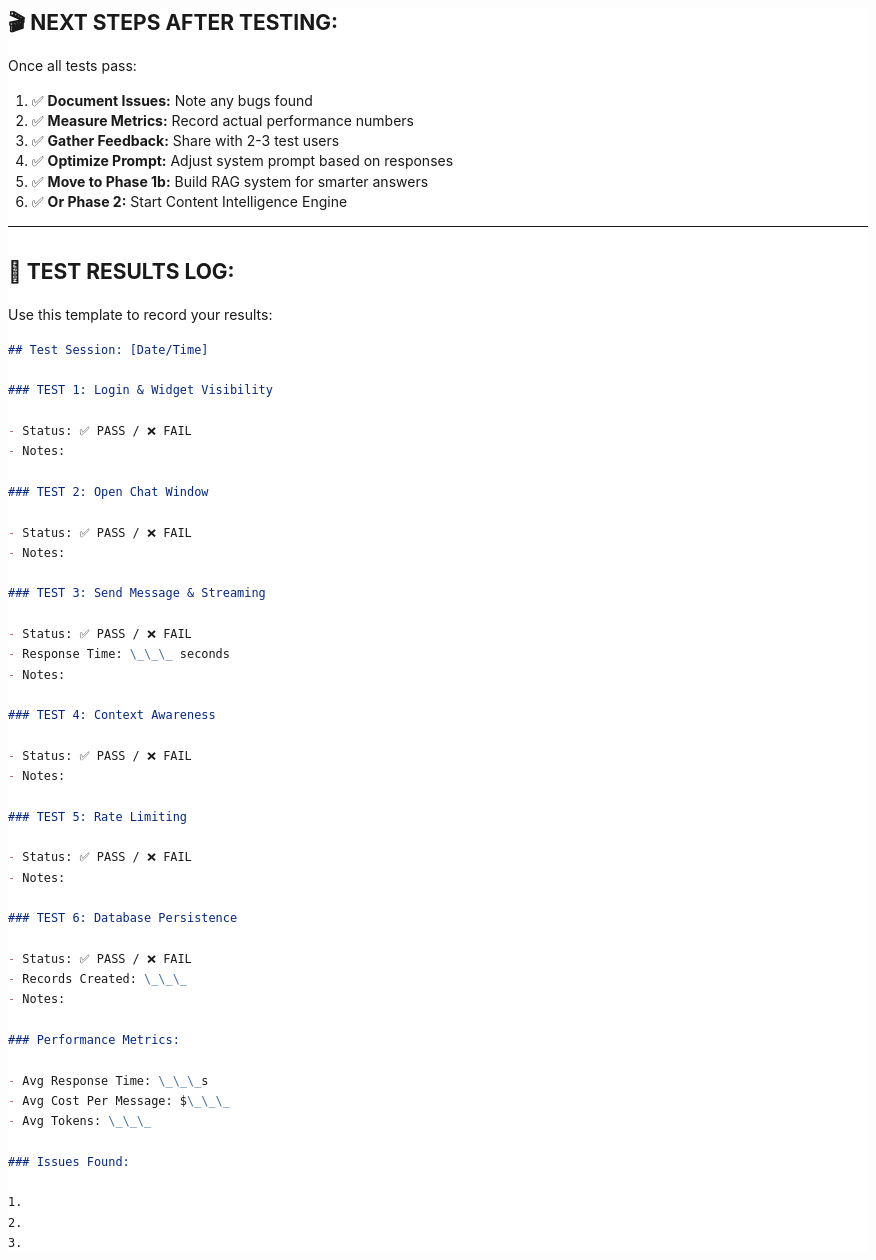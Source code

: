 
## 🎬 **NEXT STEPS AFTER TESTING:**

Once all tests pass:

1. ✅ **Document Issues:** Note any bugs found
2. ✅ **Measure Metrics:** Record actual performance numbers
3. ✅ **Gather Feedback:** Share with 2-3 test users
4. ✅ **Optimize Prompt:** Adjust system prompt based on responses
5. ✅ **Move to Phase 1b:** Build RAG system for smarter answers
6. ✅ **Or Phase 2:** Start Content Intelligence Engine

---

## 📝 **TEST RESULTS LOG:**

Use this template to record your results:

```markdown
## Test Session: [Date/Time]

### TEST 1: Login & Widget Visibility

- Status: ✅ PASS / ❌ FAIL
- Notes:

### TEST 2: Open Chat Window

- Status: ✅ PASS / ❌ FAIL
- Notes:

### TEST 3: Send Message & Streaming

- Status: ✅ PASS / ❌ FAIL
- Response Time: \_\_\_ seconds
- Notes:

### TEST 4: Context Awareness

- Status: ✅ PASS / ❌ FAIL
- Notes:

### TEST 5: Rate Limiting

- Status: ✅ PASS / ❌ FAIL
- Notes:

### TEST 6: Database Persistence

- Status: ✅ PASS / ❌ FAIL
- Records Created: \_\_\_
- Notes:

### Performance Metrics:

- Avg Response Time: \_\_\_s
- Avg Cost Per Message: $\_\_\_
- Avg Tokens: \_\_\_

### Issues Found:

1.
2.
3.
```